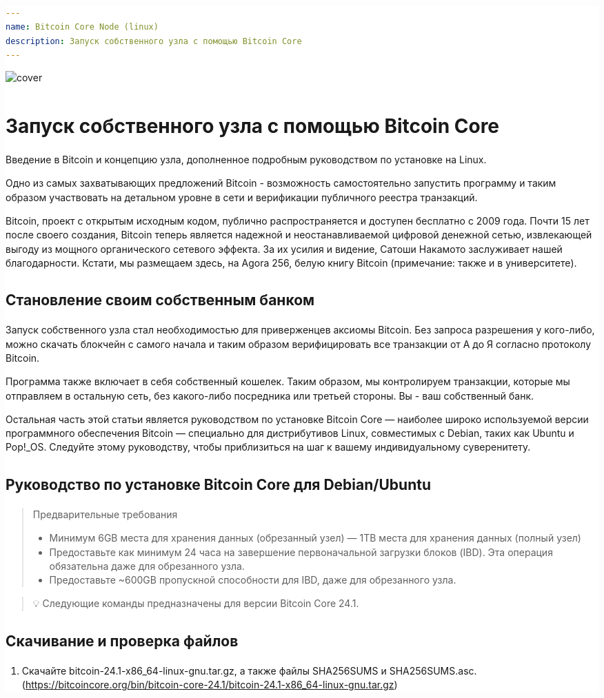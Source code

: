 ```yaml
---
name: Bitcoin Core Node (linux)
description: Запуск собственного узла с помощью Bitcoin Core
---
```


![cover](assets/cover.webp)

# Запуск собственного узла с помощью Bitcoin Core

Введение в Bitcoin и концепцию узла, дополненное подробным руководством по установке на Linux.

Одно из самых захватывающих предложений Bitcoin - возможность самостоятельно запустить программу и таким образом участвовать на детальном уровне в сети и верификации публичного реестра транзакций.

Bitcoin, проект с открытым исходным кодом, публично распространяется и доступен бесплатно с 2009 года. Почти 15 лет после своего создания, Bitcoin теперь является надежной и неостанавливаемой цифровой денежной сетью, извлекающей выгоду из мощного органического сетевого эффекта. За их усилия и видение, Сатоши Накамото заслуживает нашей благодарности. Кстати, мы размещаем здесь, на Agora 256, белую книгу Bitcoin (примечание: также и в университете).

## Становление своим собственным банком

Запуск собственного узла стал необходимостью для приверженцев аксиомы Bitcoin. Без запроса разрешения у кого-либо, можно скачать блокчейн с самого начала и таким образом верифицировать все транзакции от А до Я согласно протоколу Bitcoin.

Программа также включает в себя собственный кошелек. Таким образом, мы контролируем транзакции, которые мы отправляем в остальную сеть, без какого-либо посредника или третьей стороны. Вы - ваш собственный банк.

Остальная часть этой статьи является руководством по установке Bitcoin Core — наиболее широко используемой версии программного обеспечения Bitcoin — специально для дистрибутивов Linux, совместимых с Debian, таких как Ubuntu и Pop!_OS. Следуйте этому руководству, чтобы приблизиться на шаг к вашему индивидуальному суверенитету.

## Руководство по установке Bitcoin Core для Debian/Ubuntu

> Предварительные требования
>
> - Минимум 6GB места для хранения данных (обрезанный узел) — 1TB места для хранения данных (полный узел)
> - Предоставьте как минимум 24 часа на завершение первоначальной загрузки блоков (IBD). Эта операция обязательна даже для обрезанного узла.
> - Предоставьте ~600GB пропускной способности для IBD, даже для обрезанного узла.

> 💡 Следующие команды предназначены для версии Bitcoin Core 24.1.

## Скачивание и проверка файлов

1. Скачайте bitcoin-24.1-x86_64-linux-gnu.tar.gz, а также файлы SHA256SUMS и SHA256SUMS.asc. (https://bitcoincore.org/bin/bitcoin-core-24.1/bitcoin-24.1-x86_64-linux-gnu.tar.gz)
